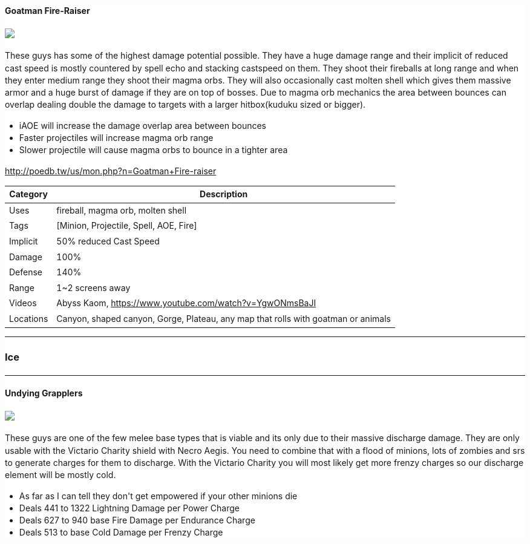 #### Goatman Fire-Raiser

<img src="https://i.gyazo.com/117a005196ca5bbf796b0098fc748c14.png" height="300" />

These guys has some of the highest damage potential possible. They have a huge damage range and their implicit of reduced cast speed is mostly countered by spell echo and stacking castspeed on them. They shoot their fireballs at long range and when they enter medium range they shoot their magma orbs. They will also occasionally cast molten shell which gives them massive armor and a huge burst of damage if they are on top of bosses. Due to magma orb mechanics the area between bounces can overlap dealing double the damage to targets with a larger hitbox(kuduku sized or bigger).

- iAOE will increase the damage overlap area between bounces
- Faster projectiles will increase magma orb range
- Slower projectile will cause magma orbs to bounce in a tighter area

http://poedb.tw/us/mon.php?n=Goatman+Fire-raiser

| Category  | Description                              |
| --------- | ---------------------------------------- |
| Uses      | fireball, magma orb, molten shell        |
| Tags      | [Minion, Projectile, Spell, AOE, Fire]   |
| Implicit  | 50% reduced Cast Speed                   |
| Damage    | 100%                                     |
| Defense   | 140%                                     |
| Range     | 1~2 screens away                         |
| Videos    | Abyss Kaom, https://www.youtube.com/watch?v=YgwONmsBaJI |
| Locations | Canyon, shaped canyon, Gorge, Plateau, any map that rolls with goatman or animals |

---

### Ice

---

#### Undying Grapplers

<img src="https://i.gyazo.com/44f7d928836a3a2ace2b95850efba791.png" height="300" />

These guys are one of the few melee base types that is viable and its only due to their massive discharge damage. They are only usable with the Victario Charity shield with Necro Aegis. You need to combine that with a flood of minions, lots of zombies and srs to generate charges for them to discharge. With the Victario Charity you will most likely get more frenzy charges so our discharge element will be mostly cold.

- As far as I can tell they don't get empowered if your other minions die
- Deals 441 to 1322 Lightning Damage per Power Charge
- Deals 627 to 940 base Fire Damage per Endurance Charge
- Deals 513 to base Cold Damage per Frenzy Charge
